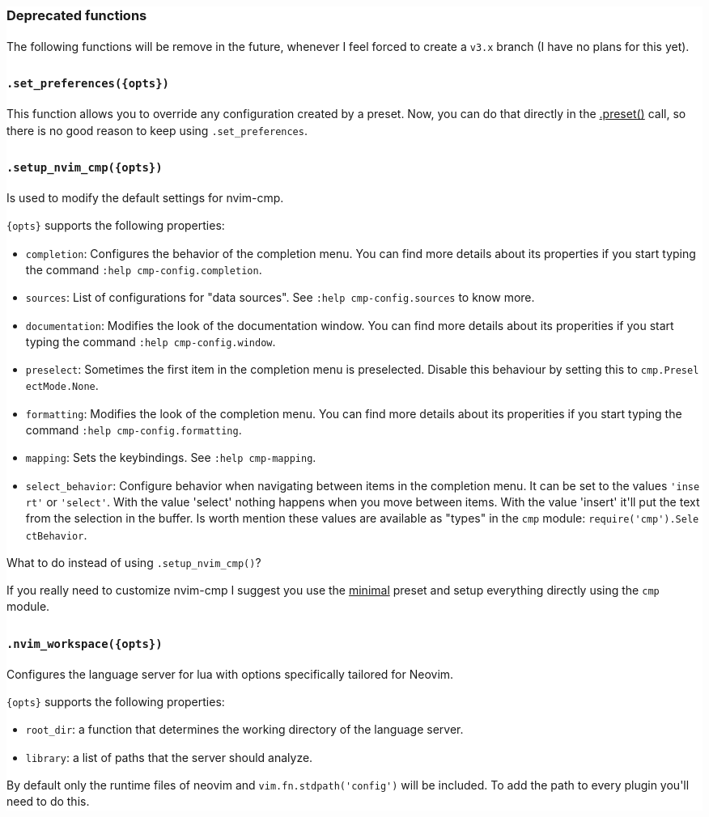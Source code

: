 
### Deprecated functions

The following functions will be remove in the future, whenever I feel forced to create a `v3.x` branch (I have no plans for this yet).

### `.set_preferences({opts})`

This function allows you to override any configuration created by a preset. Now, you can do that directly in the [.preset()](#presetopts) call, so there is no good reason to keep using `.set_preferences`.

### `.setup_nvim_cmp({opts})`

Is used to modify the default settings for nvim-cmp.

`{opts}` supports the following properties:

* `completion`: Configures the behavior of the completion menu. You can find more details about its properties if you start typing the command `:help cmp-config.completion`.

* `sources`: List of configurations for "data sources". See `:help cmp-config.sources` to know more.

* `documentation`: Modifies the look of the documentation window. You can find more details about its properities if you start typing the command `:help cmp-config.window`.

* `preselect`: Sometimes the first item in the completion menu is preselected. Disable this behaviour by setting this to `cmp.PreselectMode.None`.

* `formatting`: Modifies the look of the completion menu. You can find more details about its properities if you start typing the command `:help cmp-config.formatting`.

* `mapping`: Sets the keybindings. See `:help cmp-mapping`.

* `select_behavior`: Configure behavior when navigating between items in the completion menu. It can be set to the values `'insert'` or `'select'`. With the value 'select' nothing happens when you move between items. With the value 'insert' it'll put the text from the selection in the buffer. Is worth mention these values are available as "types" in the `cmp` module: `require('cmp').SelectBehavior`.

What to do instead of using `.setup_nvim_cmp()`?

If you really need to customize nvim-cmp I suggest you use the [minimal](#minimal) preset and setup everything directly using the `cmp` module.

### `.nvim_workspace({opts})`

Configures the language server for lua with options specifically tailored for Neovim.

`{opts}` supports the following properties:

* `root_dir`: a function that determines the working directory of the language server.

* `library`: a list of paths that the server should analyze.

By default only the runtime files of neovim and `vim.fn.stdpath('config')` will be included. To add the path to every plugin you'll need to do this.
